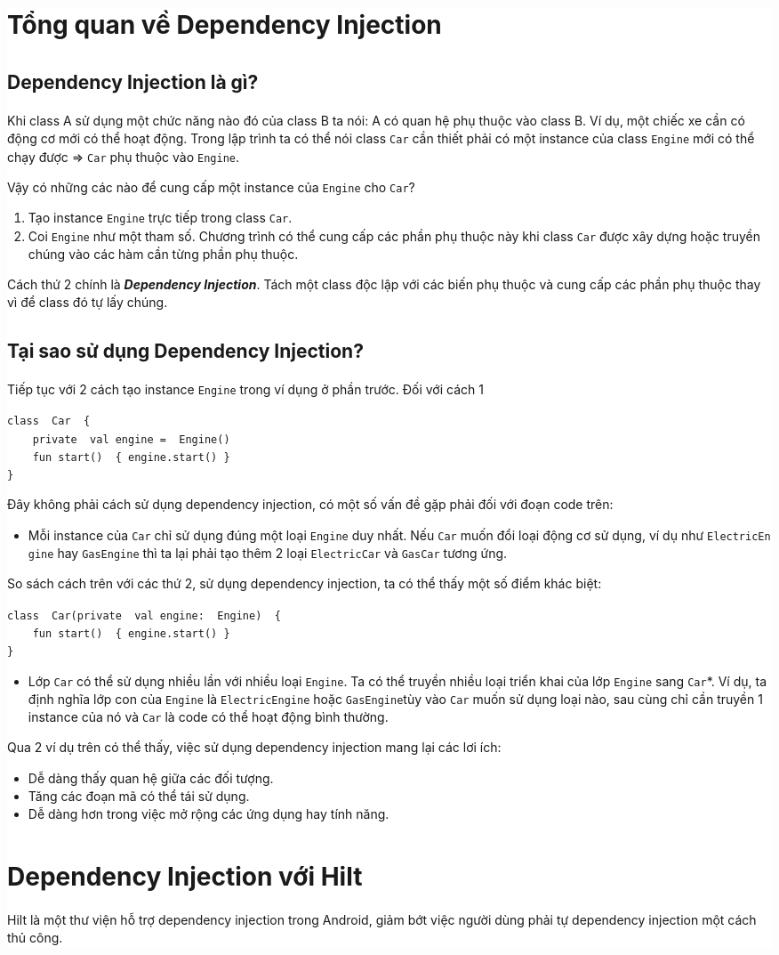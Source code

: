 # Tổng quan về Dependency Injection

## Dependency Injection là gì?

Khi class A sử dụng một chức năng nào đó của class B ta nói: A có quan hệ phụ thuộc vào class B.
Ví dụ, một chiếc xe cần có động cơ mới có thể hoạt động. Trong lập trình ta có thể nói class `Car` cần thiết phải có một instance của class `Engine` mới có thể chạy được => `Car` phụ thuộc vào `Engine`.

Vậy có những các nào để cung cấp một instance của `Engine` cho `Car`?
1. Tạo instance `Engine` trực tiếp trong class `Car`.
2. Coi `Engine` như một tham số. Chương trình có thể cung cấp các phần phụ thuộc này khi class `Car` được xây dựng hoặc truyền chúng vào các hàm cần từng phần phụ thuộc.

Cách thứ 2 chính là ***Dependency Injection***. Tách một class độc lập với các biến phụ thuộc và cung cấp các phần phụ thuộc thay vì để class đó tự lấy chúng.

## Tại sao sử dụng Dependency Injection?
Tiếp tục với 2 cách tạo instance `Engine` trong ví dụng ở phần trước. Đối với cách 1

    class  Car  {  
	    private  val engine =  Engine()  
	    fun start()  { engine.start() }  
	}

Đây không phải cách sử dụng dependency injection, có một số vấn đề gặp phải đối với đoạn code trên:

- Mỗi instance của `Car` chỉ sử dụng đúng một loại `Engine` duy nhất. Nếu `Car` muốn đổi loại động cơ sử dụng, ví dụ như `ElectricEngine` hay `GasEngine` thì ta lại phải tạo thêm 2 loại `ElectricCar` và `GasCar` tương ứng.

So sách cách trên với các thứ 2, sử dụng dependency injection, ta có thể thấy một số điểm khác biệt:

    class  Car(private  val engine:  Engine)  {  
	    fun start()  { engine.start() }  
	}

- Lớp `Car` có thể sử dụng nhiều lần với nhiều loại `Engine`. Ta có thể truyền nhiều loại triển khai của lớp `Engine` sang `Car`*. Ví dụ, ta định nghĩa lớp con của `Engine` là `ElectricEngine` hoặc `GasEngine`tùy vào `Car` muốn sử dụng loại nào, sau cùng chỉ cần truyền 1 instance của nó và `Car` là code có thể hoạt động bình thường.

Qua 2 ví dụ trên có thể thấy, việc sử dụng dependency injection mang lại các lơi ích:
- Dễ dàng thấy quan hệ giữa các đối tượng.
- Tăng các đoạn mã có thể tái sử dụng.
- Dễ dàng hơn trong việc mở rộng các ứng dụng hay tính năng.

# Dependency Injection với Hilt
Hilt là một thư viện hỗ trợ dependency injection trong Android, giảm bớt việc người dùng phải tự dependency injection một cách thủ công.

